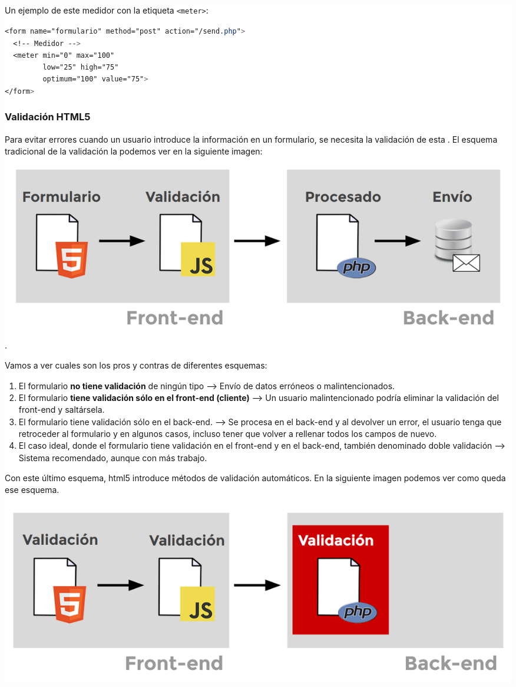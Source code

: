 Un ejemplo de este medidor con la etiqueta `<meter>`:

```css
<form name="formulario" method="post" action="/send.php">
  <!-- Medidor -->
  <meter min="0" max="100"
         low="25" high="75"
         optimum="100" value="75">
</form>
```

### Validación HTML5

Para evitar errores cuando un usuario introduce la información en un formulario, se necesita la validación de esta . El esquema tradicional de la validación la podemos ver en la siguiente imagen:
![validación](img/html5/formulario-frontend-backend-tradicional.png).

Vamos a ver cuales son los pros y contras de diferentes esquemas:

1. El formulario **no tiene validación** de ningún tipo --> Envío de datos erróneos o malintencionados.
2. El formulario **tiene validación sólo en el front-end (cliente)** --> Un usuario malintencionado podría eliminar la validación del front-end y saltársela.
3. El formulario tiene validación sólo en el back-end. --> Se procesa en el back-end y al devolver un error, el usuario tenga que retroceder al formulario y en algunos casos, incluso tener que volver a rellenar todos los campos de nuevo.
4. El caso ideal, donde el formulario tiene validación en el front-end y en el back-end, también denominado doble validación --> Sistema recomendado, aunque con más trabajo.

Con este último esquema, html5 introduce métodos de validación automáticos. En la siguiente imagen podemos ver como queda ese esquema.

![valHtml5](img/html5/formulario-frontend-backend-html5.png)
